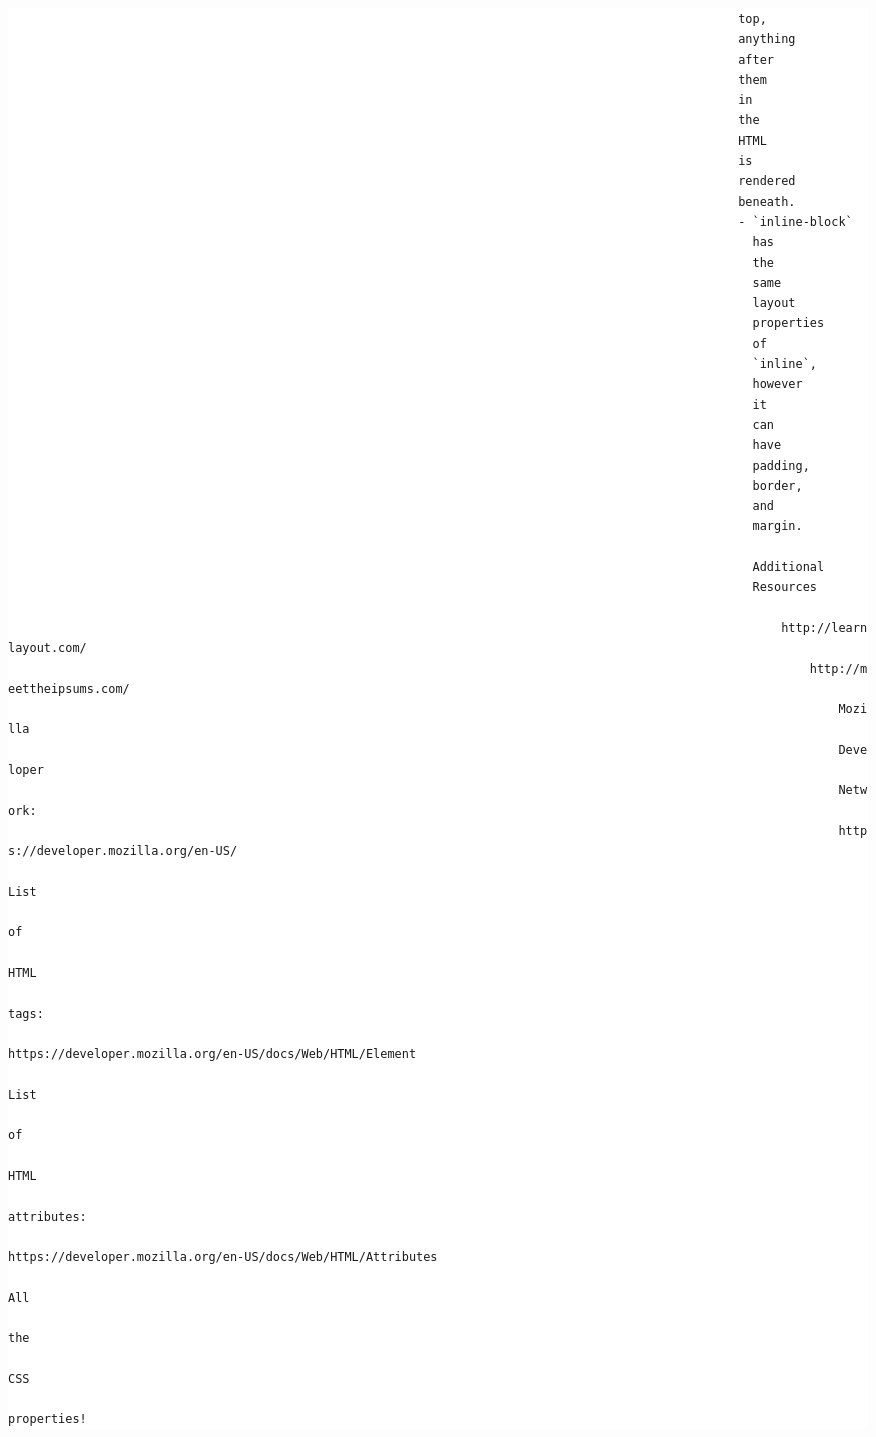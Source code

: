                                                                                                           top,
                                                                                                          anything
                                                                                                          after
                                                                                                          them
                                                                                                          in
                                                                                                          the
                                                                                                          HTML
                                                                                                          is
                                                                                                          rendered
                                                                                                          beneath.
                                                                                                          - `inline-block`
                                                                                                            has
                                                                                                            the
                                                                                                            same
                                                                                                            layout
                                                                                                            properties
                                                                                                            of
                                                                                                            `inline`,
                                                                                                            however
                                                                                                            it
                                                                                                            can
                                                                                                            have
                                                                                                            padding,
                                                                                                            border,
                                                                                                            and
                                                                                                            margin.

                                                                                                            Additional
                                                                                                            Resources

                                                                                                                http://learnlayout.com/
                                                                                                                    http://meettheipsums.com/
                                                                                                                        Mozilla
                                                                                                                        Developer
                                                                                                                        Network:
                                                                                                                        https://developer.mozilla.org/en-US/
                                                                                                                            List
                                                                                                                            of
                                                                                                                            HTML
                                                                                                                            tags:
                                                                                                                            https://developer.mozilla.org/en-US/docs/Web/HTML/Element
                                                                                                                                List
                                                                                                                                of
                                                                                                                                HTML
                                                                                                                                attributes:
                                                                                                                                https://developer.mozilla.org/en-US/docs/Web/HTML/Attributes
                                                                                                                                    All
                                                                                                                                    the
                                                                                                                                    CSS
                                                                                                                                    properties!